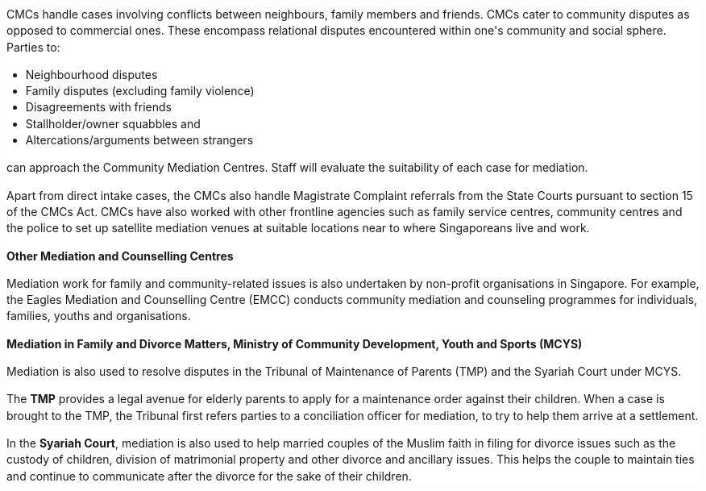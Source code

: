 CMCs handle cases involving conflicts between neighbours, family members
and friends. CMCs cater to community disputes as opposed to commercial
ones. These encompass relational disputes encountered within one's
community and social sphere. Parties to:

-   Neighbourhood disputes
-   Family disputes (excluding family violence)
-   Disagreements with friends
-   Stallholder/owner squabbles and
-   Altercations/arguments between strangers

can approach the Community Mediation Centres. Staff will evaluate
the suitability of each case for mediation.

Apart from direct intake cases, the CMCs also handle Magistrate
Complaint referrals from the State Courts pursuant to section 15 of
the CMCs Act. CMCs have also worked with other frontline agencies
such as family service centres, community centres and the police to
set up satellite mediation venues at suitable locations near to
where Singaporeans live and work.

**Other Mediation and Counselling Centres**

Mediation work for family and community-related issues is also
undertaken by non-profit organisations in Singapore. For example,
the Eagles Mediation and Counselling Centre (EMCC) conducts
community mediation and counseling programmes for individuals,
families, youths and organisations.

**Mediation in Family and Divorce Matters, Ministry of Community
Development, Youth and Sports (MCYS)**

Mediation is also used to resolve disputes in the Tribunal of
Maintenance of Parents (TMP) and the Syariah Court under MCYS.

The **TMP** provides a legal avenue for elderly parents to apply for a
maintenance order against their children. When a case is brought to the
TMP, the Tribunal first refers parties to a conciliation officer for
mediation, to try to help them arrive at a settlement.

In the **Syariah Court**, mediation is also used to help married couples
of the Muslim faith in filing for divorce issues such as the custody of
children, division of matrimonial property and other divorce and
ancillary issues. This helps the couple to maintain ties and continue to
communicate after the divorce for the sake of their children.
